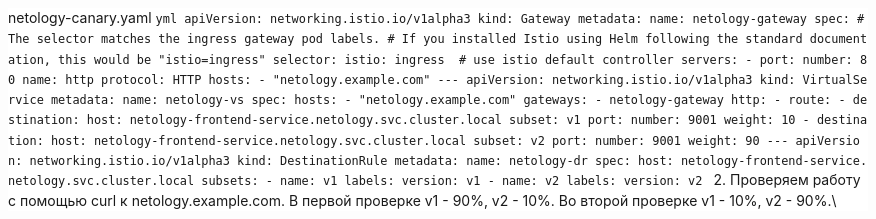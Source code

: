    netology-canary.yaml
    ```yml
    apiVersion: networking.istio.io/v1alpha3
    kind: Gateway
    metadata:
      name: netology-gateway
    spec:
      # The selector matches the ingress gateway pod labels.
      # If you installed Istio using Helm following the standard documentation, this would be "istio=ingress"
      selector:
        istio: ingress  # use istio default controller
      servers:
      - port:
          number: 80
          name: http
          protocol: HTTP
        hosts:
        - "netology.example.com"
    ---
    apiVersion: networking.istio.io/v1alpha3
    kind: VirtualService
    metadata:
      name: netology-vs
    spec:
      hosts:
      - "netology.example.com"
      gateways:
      - netology-gateway
      http:
        - route:
          - destination:
              host: netology-frontend-service.netology.svc.cluster.local
              subset: v1
              port:
                number: 9001
            weight: 10
          - destination:
              host: netology-frontend-service.netology.svc.cluster.local
              subset: v2
              port:
                number: 9001
            weight: 90
    ---
    apiVersion: networking.istio.io/v1alpha3
    kind: DestinationRule
    metadata:
      name: netology-dr
    spec:
      host: netology-frontend-service.netology.svc.cluster.local
      subsets:
      - name: v1
        labels:
          version: v1
      - name: v2
        labels:
          version: v2
    ```
 2. Проверяем работу с помощью curl к netology.example.com. В первой проверке v1 - 90%, v2 - 10%. Во второй проверке  v1 - 10%, v2 - 90%.\